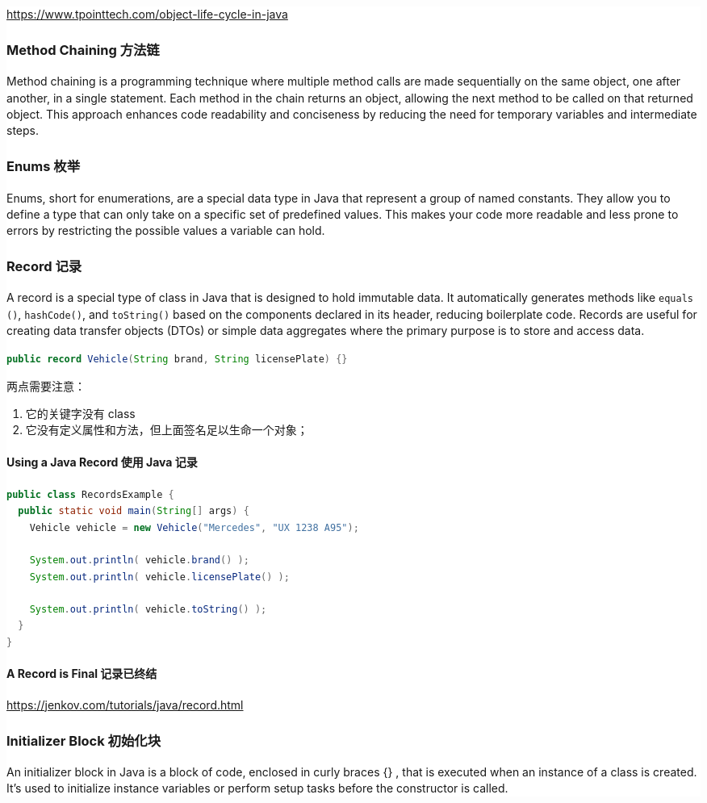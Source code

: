 https://www.tpointtech.com/object-life-cycle-in-java

### Method Chaining 方法链

Method chaining is a programming technique where multiple method calls are made sequentially on the same object, one after another, in a single statement. Each method in the chain returns an object, allowing the next method to be called on that returned object. This approach enhances code readability and conciseness by reducing the need for temporary variables and intermediate steps.

### Enums 枚举

Enums, short for enumerations, are a special data type in Java that represent a group of named constants. They allow you to define a type that can only take on a specific set of predefined values. This makes your code more readable and less prone to errors by restricting the possible values a variable can hold.

### Record 记录

A record is a special type of class in Java that is designed to hold immutable data. It automatically generates methods like `equals()`, `hashCode()`, and `toString()` based on the components declared in its header, reducing boilerplate code. Records are useful for creating data transfer objects (DTOs) or simple data aggregates where the primary purpose is to store and access data.

```java
public record Vehicle(String brand, String licensePlate) {}
```

两点需要注意：

1. 它的关键字没有 class
2. 它没有定义属性和方法，但上面签名足以生命一个对象；

#### Using a Java Record 使用 Java 记录

```java
public class RecordsExample {
  public static void main(String[] args) {
    Vehicle vehicle = new Vehicle("Mercedes", "UX 1238 A95");

    System.out.println( vehicle.brand() );
    System.out.println( vehicle.licensePlate() );

    System.out.println( vehicle.toString() );
  }
}
```

#### A Record is Final 记录已终结

https://jenkov.com/tutorials/java/record.html

### Initializer Block 初始化块

An initializer block in Java is a block of code, enclosed in curly braces {} , that is executed when an instance of a class is created. It’s used to initialize instance variables or perform setup tasks before the constructor is called.
